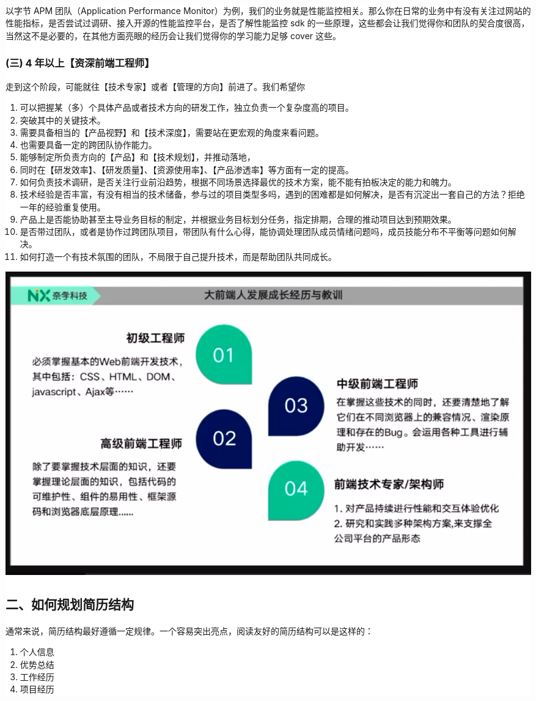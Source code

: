    以字节 APM 团队（Application Performance Monitor）为例，我们的业务就是性能监控相关。那么你在日常的业务中有没有关注过网站的性能指标，是否尝试过调研、接入开源的性能监控平台，是否了解性能监控 sdk 的一些原理，这些都会让我们觉得你和团队的契合度很高，当然这不是必要的，在其他方面亮眼的经历会让我们觉得你的学习能力足够 cover 这些。

### (三) 4 年以上【资深前端工程师】

走到这个阶段，可能就往【技术专家】或者【管理的方向】前进了。我们希望你

1. 可以把握某（多）个具体产品或者技术方向的研发工作，独立负责一个复杂度高的项目。
2. 突破其中的关键技术。
3. 需要具备相当的【产品视野】和【技术深度】，需要站在更宏观的角度来看问题。
4. 也需要具备一定的跨团队协作能力。
5. 能够制定所负责方向的【产品】和【技术规划】，并推动落地，
6. 同时在【研发效率】、【研发质量】、【资源使用率】、【产品渗透率】等方面有一定的提高。
7. 如何负责技术调研，是否关注行业前沿趋势，根据不同场景选择最优的技术方案，能不能有拍板决定的能力和魄力。
8. 技术经验是否丰富，有没有相当的技术储备，参与过的项目类型多吗，遇到的困难都是如何解决，是否有沉淀出一套自己的方法？拒绝一年的经验重复使用。
9. 产品上是否能协助甚至主导业务目标的制定，并根据业务目标划分任务，指定排期，合理的推动项目达到预期效果。
10. 是否带过团队，或者是协作过跨团队项目，带团队有什么心得，能协调处理团队成员情绪问题吗，成员技能分布不平衡等问题如何解决。
11. 如何打造一个有技术氛围的团队，不局限于自己提升技术，而是帮助团队共同成长。

![](@/../../images/前端发展.png)

## 二、如何规划简历结构

通常来说，简历结构最好遵循一定规律。一个容易突出亮点，阅读友好的简历结构可以是这样的：

1. 个人信息
2. 优势总结
3. 工作经历
4. 项目经历
